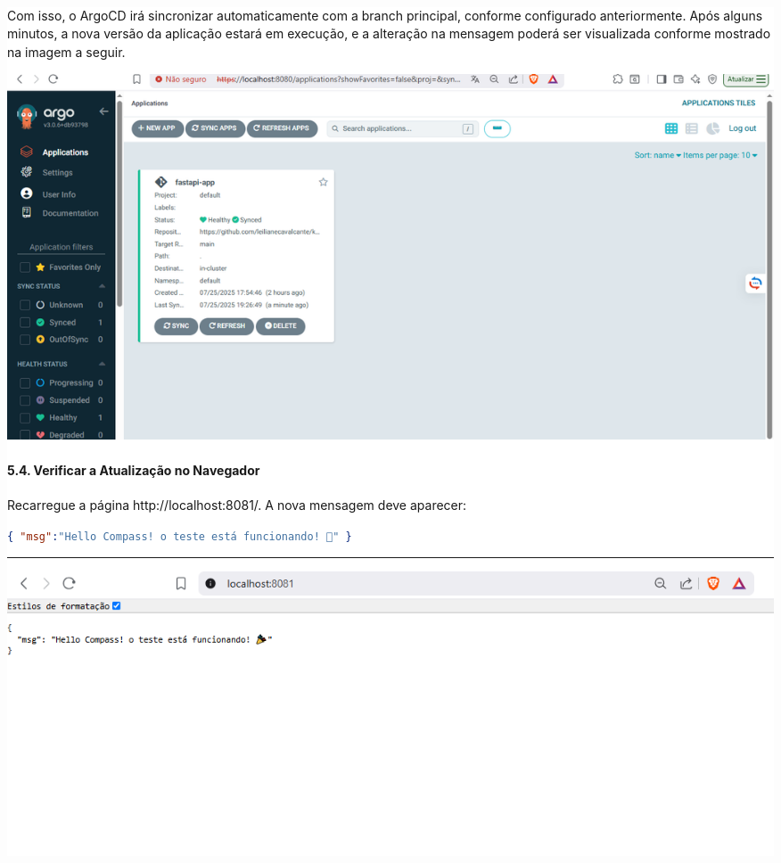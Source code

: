 
Com isso, o ArgoCD irá sincronizar automaticamente com a branch principal, conforme configurado anteriormente. Após alguns minutos, a nova versão da aplicação estará em execução, e a alteração na mensagem poderá ser visualizada conforme mostrado na imagem a seguir.

![](/assets/argofinal%202.png)

#### 5.4. Verificar a Atualização no Navegador

Recarregue a página http://localhost:8081/. A nova mensagem deve aparecer:

```json
{ "msg":"Hello Compass! o teste está funcionando! 🎉" }
```

---

![](/assets/image%20final.png)
